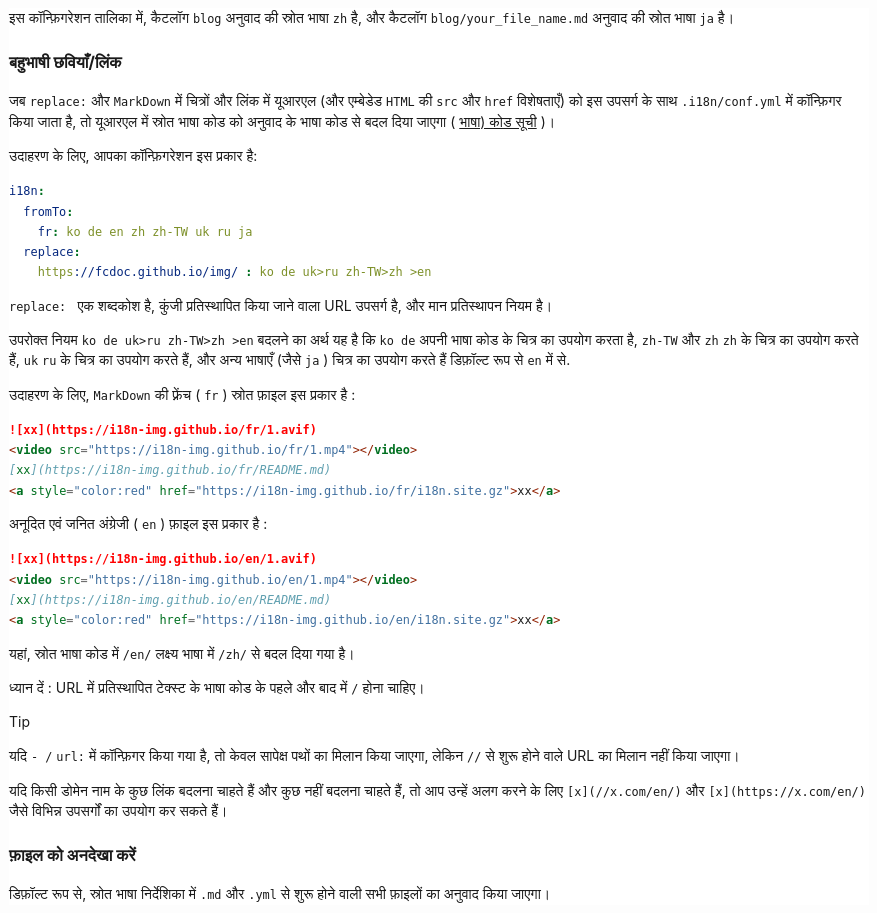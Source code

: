 इस कॉन्फ़िगरेशन तालिका में, कैटलॉग `blog` अनुवाद की स्रोत भाषा `zh` है, और कैटलॉग `blog/your_file_name.md` अनुवाद की स्रोत भाषा `ja` है।

### बहुभाषी छवियाँ/लिंक

जब `replace:` और `MarkDown` में चित्रों और लिंक में यूआरएल (और एम्बेडेड `HTML` की `src` और `href` विशेषताएँ) को इस उपसर्ग के साथ `.i18n/conf.yml` में कॉन्फ़िगर किया जाता है, तो यूआरएल में स्रोत भाषा कोड को अनुवाद के भाषा कोड से बदल दिया जाएगा ( [भाषा) कोड सूची](/i18/LANG_CODE) )।

उदाहरण के लिए, आपका कॉन्फ़िगरेशन इस प्रकार है:

```yml
i18n:
  fromTo:
    fr: ko de en zh zh-TW uk ru ja
  replace:
    https://fcdoc.github.io/img/ : ko de uk>ru zh-TW>zh >en
```

`replace: ` एक शब्दकोश है, कुंजी प्रतिस्थापित किया जाने वाला URL उपसर्ग है, और मान प्रतिस्थापन नियम है।

उपरोक्त नियम `ko de uk>ru zh-TW>zh >en` बदलने का अर्थ यह है कि `ko de` अपनी भाषा कोड के चित्र का उपयोग करता है, `zh-TW` और `zh` `zh` के चित्र का उपयोग करते हैं, `uk` `ru` के चित्र का उपयोग करते हैं, और अन्य भाषाएँ (जैसे `ja` ) चित्र का उपयोग करते हैं डिफ़ॉल्ट रूप से `en` में से.

उदाहरण के लिए, `MarkDown` की फ़्रेंच ( `fr` ) स्रोत फ़ाइल इस प्रकार है :

```md
![xx](https://i18n-img.github.io/fr/1.avif)
<video src="https://i18n-img.github.io/fr/1.mp4"></video>
[xx](https://i18n-img.github.io/fr/README.md)
<a style="color:red" href="https://i18n-img.github.io/fr/i18n.site.gz">xx</a>
```

अनूदित एवं जनित अंग्रेजी ( `en` ) फ़ाइल इस प्रकार है :

```md
![xx](https://i18n-img.github.io/en/1.avif)
<video src="https://i18n-img.github.io/en/1.mp4"></video>
[xx](https://i18n-img.github.io/en/README.md)
<a style="color:red" href="https://i18n-img.github.io/en/i18n.site.gz">xx</a>
```

यहां, स्रोत भाषा कोड में `/en/` लक्ष्य भाषा में `/zh/` से बदल दिया गया है।

ध्यान दें : URL में प्रतिस्थापित टेक्स्ट के भाषा कोड के पहले और बाद में `/` होना चाहिए।

> [!TIP]
> यदि `- /` `url:` में कॉन्फ़िगर किया गया है, तो केवल सापेक्ष पथों का मिलान किया जाएगा, लेकिन `//` से शुरू होने वाले URL का मिलान नहीं किया जाएगा।
>
> यदि किसी डोमेन नाम के कुछ लिंक बदलना चाहते हैं और कुछ नहीं बदलना चाहते हैं, तो आप उन्हें अलग करने के लिए `[x](//x.com/en/)` और `[x](https://x.com/en/)` जैसे विभिन्न उपसर्गों का उपयोग कर सकते हैं।

### फ़ाइल को अनदेखा करें

डिफ़ॉल्ट रूप से, स्रोत भाषा निर्देशिका में `.md` और `.yml` से शुरू होने वाली सभी फ़ाइलों का अनुवाद किया जाएगा।
